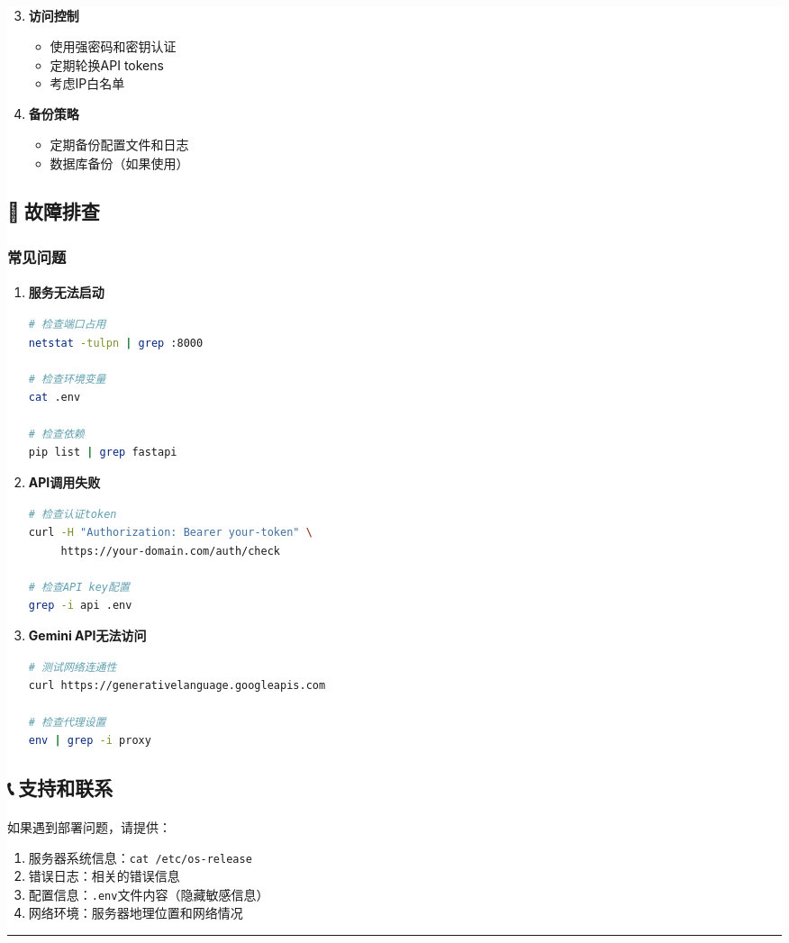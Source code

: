 3. **访问控制**
   - 使用强密码和密钥认证
   - 定期轮换API tokens
   - 考虑IP白名单

4. **备份策略**
   - 定期备份配置文件和日志
   - 数据库备份（如果使用）

## 🐛 故障排查

### 常见问题

1. **服务无法启动**
   ```bash
   # 检查端口占用
   netstat -tulpn | grep :8000

   # 检查环境变量
   cat .env

   # 检查依赖
   pip list | grep fastapi
   ```

2. **API调用失败**
   ```bash
   # 检查认证token
   curl -H "Authorization: Bearer your-token" \
        https://your-domain.com/auth/check

   # 检查API key配置
   grep -i api .env
   ```

3. **Gemini API无法访问**
   ```bash
   # 测试网络连通性
   curl https://generativelanguage.googleapis.com

   # 检查代理设置
   env | grep -i proxy
   ```

## 📞 支持和联系

如果遇到部署问题，请提供：
1. 服务器系统信息：`cat /etc/os-release`
2. 错误日志：相关的错误信息
3. 配置信息：`.env`文件内容（隐藏敏感信息）
4. 网络环境：服务器地理位置和网络情况

---
